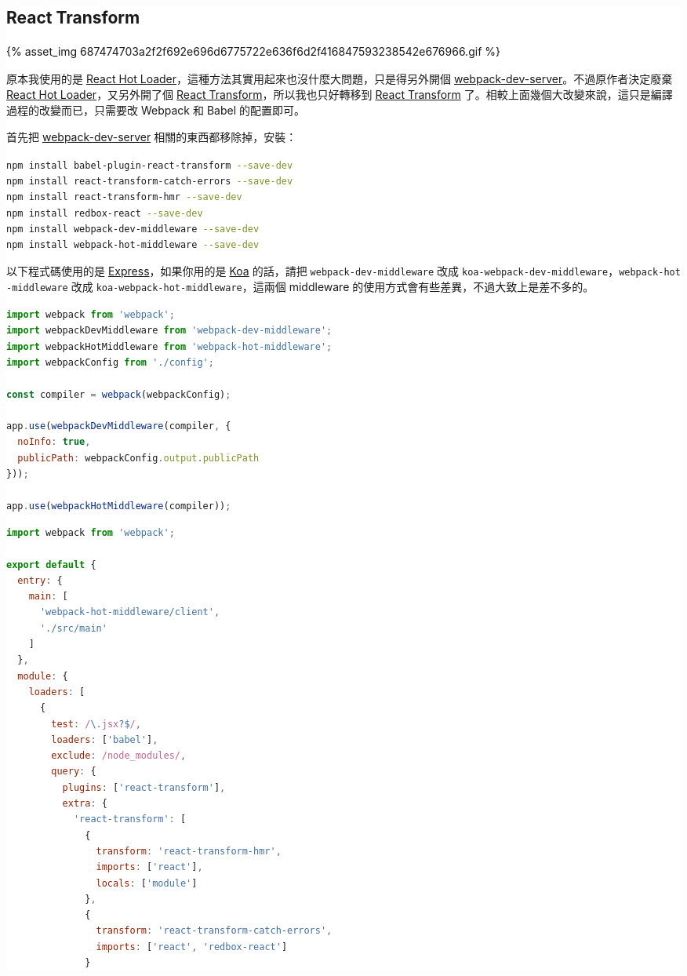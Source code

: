 ## React Transform

{% asset_img 687474703a2f2f692e696d6775722e636f6d2f416847593238542e676966.gif %}

原本我使用的是 [React Hot Loader]，這種方法其實用起來也沒什麼大問題，只是得另外開個 [webpack-dev-server]。不過原作者決定廢棄 [React Hot Loader]，又另外開了個 [React Transform]，所以我也只好轉移到 [React Transform] 了。相較上面幾個大改變來說，這只是編譯過程的改變而已，只需要改 Webpack 和 Babel 的配置即可。

首先把 [webpack-dev-server] 相關的東西都移除掉，安裝：

``` bash
npm install babel-plugin-react-transform --save-dev
npm install react-transform-catch-errors --save-dev
npm install react-transform-hmr --save-dev
npm install redbox-react --save-dev
npm install webpack-dev-middleware --save-dev
npm install webpack-hot-middleware --save-dev
```

以下程式碼使用的是 [Express]，如果你用的是 [Koa] 的話，請把 `webpack-dev-middleware` 改成 `koa-webpack-dev-middleware`，`webpack-hot-middleware` 改成 `koa-webpack-hot-middleware`，這兩個 middleware 的使用方式會有些差異，不過大致上是差不多的。

``` js server.js
import webpack from 'webpack';
import webpackDevMiddleware from 'webpack-dev-middleware';
import webpackHotMiddleware from 'webpack-hot-middleware';
import webpackConfig from './config';

const compiler = webpack(webpackConfig);

app.use(webpackDevMiddleware(compiler, {
  noInfo: true,
  publicPath: webpackConfig.output.publicPath
}));

app.use(webpackHotMiddleware(compiler));
```

``` js webpack.config.js
import webpack from 'webpack';

export default {
  entry: {
    main: [
      'webpack-hot-middleware/client',
      './src/main'
    ]
  },
  module: {
    loaders: [
      {
        test: /\.jsx?$/,
        loaders: ['babel'],
        exclude: /node_modules/,
        query: {
          plugins: ['react-transform'],
          extra: {
            'react-transform': [
              {
                transform: 'react-transform-hmr',
                imports: ['react'],
                locals: ['module']
              },
              {
                transform: 'react-transform-catch-errors',
                imports: ['react', 'redbox-react']
              }
```

[資服創新競賽]: http://innoserve.tca.org.tw/
[Dcard]: https://www.dcard.tw/
[React]: https://facebook.github.io/react/
[Redux]: http://rackt.org/redux/
[React Router]: https://github.com/rackt/react-router
[@tomchentw]: https://github.com/tomchentw
[react-redux]: https://github.com/rackt/react-redux
[redux-router]: https://github.com/rackt/redux-router
[redux-simple-router]: https://github.com/jlongster/redux-simple-router
[redux-devtools]: https://github.com/gaearon/redux-devtools
[React Hot Loader]: https://github.com/gaearon/react-hot-loader
[React Transform]: https://github.com/gaearon/react-transform-boilerplate
[webpack-dev-server]: https://webpack.github.io/docs/webpack-dev-server.html
[Express]: http://expressjs.com/
[Koa]: http://koajs.com/
[Babel]: https://babeljs.io/
[緋弾のアリアAA]: http://ariaaa.tv/index.html